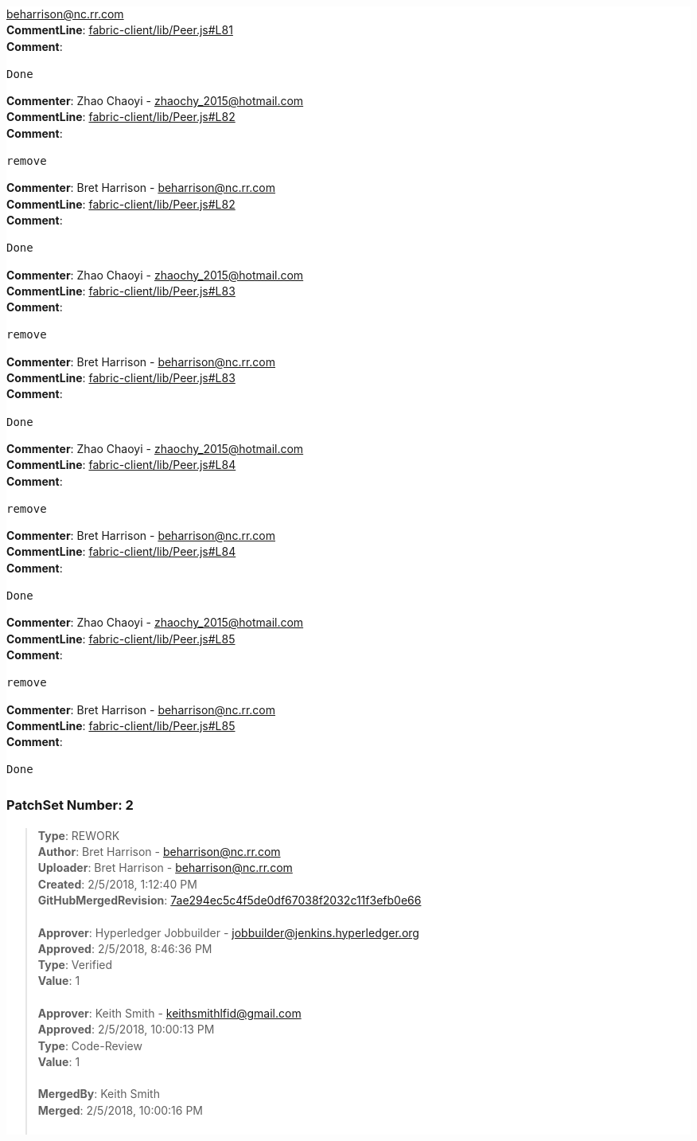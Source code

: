 beharrison@nc.rr.com<br><strong>CommentLine</strong>: [fabric-client/lib/Peer.js#L81](https://github.com/hyperledger-gerrit-archive/fabric-sdk-node/blob/10d23c9515528b16bfd5dc383ab0c6c0e5b33d09/fabric-client/lib/Peer.js#L81)<br><strong>Comment</strong>: <pre>Done</pre><strong>Commenter</strong>: Zhao Chaoyi - zhaochy_2015@hotmail.com<br><strong>CommentLine</strong>: [fabric-client/lib/Peer.js#L82](https://github.com/hyperledger-gerrit-archive/fabric-sdk-node/blob/10d23c9515528b16bfd5dc383ab0c6c0e5b33d09/fabric-client/lib/Peer.js#L82)<br><strong>Comment</strong>: <pre>remove</pre><strong>Commenter</strong>: Bret Harrison - beharrison@nc.rr.com<br><strong>CommentLine</strong>: [fabric-client/lib/Peer.js#L82](https://github.com/hyperledger-gerrit-archive/fabric-sdk-node/blob/10d23c9515528b16bfd5dc383ab0c6c0e5b33d09/fabric-client/lib/Peer.js#L82)<br><strong>Comment</strong>: <pre>Done</pre><strong>Commenter</strong>: Zhao Chaoyi - zhaochy_2015@hotmail.com<br><strong>CommentLine</strong>: [fabric-client/lib/Peer.js#L83](https://github.com/hyperledger-gerrit-archive/fabric-sdk-node/blob/10d23c9515528b16bfd5dc383ab0c6c0e5b33d09/fabric-client/lib/Peer.js#L83)<br><strong>Comment</strong>: <pre>remove</pre><strong>Commenter</strong>: Bret Harrison - beharrison@nc.rr.com<br><strong>CommentLine</strong>: [fabric-client/lib/Peer.js#L83](https://github.com/hyperledger-gerrit-archive/fabric-sdk-node/blob/10d23c9515528b16bfd5dc383ab0c6c0e5b33d09/fabric-client/lib/Peer.js#L83)<br><strong>Comment</strong>: <pre>Done</pre><strong>Commenter</strong>: Zhao Chaoyi - zhaochy_2015@hotmail.com<br><strong>CommentLine</strong>: [fabric-client/lib/Peer.js#L84](https://github.com/hyperledger-gerrit-archive/fabric-sdk-node/blob/10d23c9515528b16bfd5dc383ab0c6c0e5b33d09/fabric-client/lib/Peer.js#L84)<br><strong>Comment</strong>: <pre>remove</pre><strong>Commenter</strong>: Bret Harrison - beharrison@nc.rr.com<br><strong>CommentLine</strong>: [fabric-client/lib/Peer.js#L84](https://github.com/hyperledger-gerrit-archive/fabric-sdk-node/blob/10d23c9515528b16bfd5dc383ab0c6c0e5b33d09/fabric-client/lib/Peer.js#L84)<br><strong>Comment</strong>: <pre>Done</pre><strong>Commenter</strong>: Zhao Chaoyi - zhaochy_2015@hotmail.com<br><strong>CommentLine</strong>: [fabric-client/lib/Peer.js#L85](https://github.com/hyperledger-gerrit-archive/fabric-sdk-node/blob/10d23c9515528b16bfd5dc383ab0c6c0e5b33d09/fabric-client/lib/Peer.js#L85)<br><strong>Comment</strong>: <pre>remove</pre><strong>Commenter</strong>: Bret Harrison - beharrison@nc.rr.com<br><strong>CommentLine</strong>: [fabric-client/lib/Peer.js#L85](https://github.com/hyperledger-gerrit-archive/fabric-sdk-node/blob/10d23c9515528b16bfd5dc383ab0c6c0e5b33d09/fabric-client/lib/Peer.js#L85)<br><strong>Comment</strong>: <pre>Done</pre></blockquote><h3>PatchSet Number: 2</h3><blockquote><strong>Type</strong>: REWORK<br><strong>Author</strong>: Bret Harrison - beharrison@nc.rr.com<br><strong>Uploader</strong>: Bret Harrison - beharrison@nc.rr.com<br><strong>Created</strong>: 2/5/2018, 1:12:40 PM<br><strong>GitHubMergedRevision</strong>: [7ae294ec5c4f5de0df67038f2032c11f3efb0e66](https://github.com/hyperledger-gerrit-archive/fabric-sdk-node/commit/7ae294ec5c4f5de0df67038f2032c11f3efb0e66)<br><br><strong>Approver</strong>: Hyperledger Jobbuilder - jobbuilder@jenkins.hyperledger.org<br><strong>Approved</strong>: 2/5/2018, 8:46:36 PM<br><strong>Type</strong>: Verified<br><strong>Value</strong>: 1<br><br><strong>Approver</strong>: Keith Smith - keithsmithlfid@gmail.com<br><strong>Approved</strong>: 2/5/2018, 10:00:13 PM<br><strong>Type</strong>: Code-Review<br><strong>Value</strong>: 1<br><br><strong>MergedBy</strong>: Keith Smith<br><strong>Merged</strong>: 2/5/2018, 10:00:16 PM<br><br></blockquote>